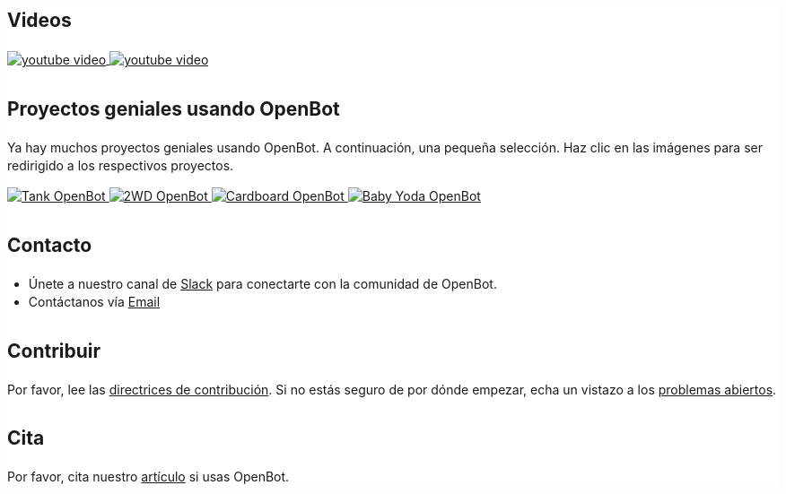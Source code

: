 ## Videos

<a href="https://www.youtube.com/watch?v=RbzPXywJifA" >
  <img align="center" width="300" alt="youtube video" src="https://img.youtube.com/vi/RbzPXywJifA/hqdefault.jpg" />
</a>

<a href="https://www.youtube.com/watch?v=qc8hFLyWDOM" >
  <img align="center" width="300" alt="youtube video" src="https://img.youtube.com/vi/qc8hFLyWDOM/hqdefault.jpg" />
</a>

## Proyectos geniales usando OpenBot

Ya hay muchos proyectos geniales usando OpenBot. A continuación, una pequeña selección. Haz clic en las imágenes para ser redirigido a los respectivos proyectos.

<p float="left">
  <a href="https://www.thingiverse.com/thing:4670884" target="_blank">
    <img alt="Tank OpenBot" width="24%" src="docs/images/openbot_tank.jpg" />
  </a>
  <a href="https://diyrobocars.com/2020/12/14/an-improved-version-of-the-intel-openbot" target="_blank">
    <img alt="2WD OpenBot" width="24%" src="docs/images/openbot_2wd.jpg" />
  </a>
  <a href="https://custom-build-robots.com/raspberry-pi-robot-cars/openbot-your-smartphone-controls-a-robot-car-introduction/13860?lang=en" target="_blank">
    <img alt="Cardboard OpenBot" width="24%" src="docs/images/chassis_cardboard_1.jpg" />
  </a>
  <a href="https://www.youtube.com/watch?v=PEj8jWapGt4" target="_blank">
    <img alt="Baby Yoda OpenBot" width="24%" src="docs/images/openbot_yoda.jpg" />
  </a>
</p>

## Contacto

- Únete a nuestro canal de [Slack](https://join.slack.com/t/openbot-community/shared_invite/zt-jl8ygxqt-WNRNi9yzh7Lu60qui6Nh6w) para conectarte con la comunidad de OpenBot.
- Contáctanos vía [Email](mailto:openbot.team@gmail.com)

## Contribuir

Por favor, lee las [directrices de contribución](CONTRIBUTING.md). Si no estás seguro de por dónde empezar, echa un vistazo a los [problemas abiertos](https://github.com/intel-isl/OpenBot/issues).

## Cita

Por favor, cita nuestro [artículo](https://arxiv.org/abs/2008.10631) si usas OpenBot.
